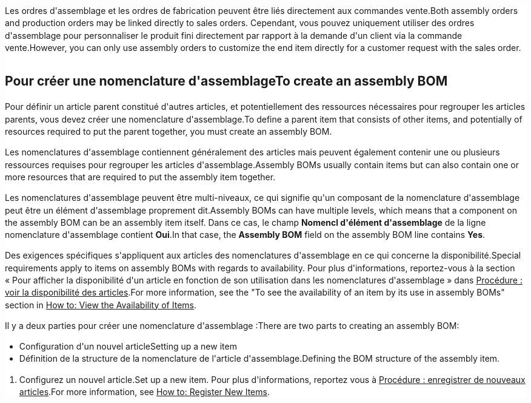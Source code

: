 <span data-ttu-id="71ee2-123">Les ordres d'assemblage et les ordres de fabrication peuvent être liés directement aux commandes vente.</span><span class="sxs-lookup"><span data-stu-id="71ee2-123">Both assembly orders and production orders may be linked directly to sales orders.</span></span> <span data-ttu-id="71ee2-124">Cependant, vous pouvez uniquement utiliser des ordres d'assemblage pour personnaliser le produit fini directement par rapport à la demande d'un client via la commande vente.</span><span class="sxs-lookup"><span data-stu-id="71ee2-124">However, you can only use assembly orders to customize the end item directly for a customer request with the sales order.</span></span>

## <a name="to-create-an-assembly-bom"></a><span data-ttu-id="71ee2-125">Pour créer une nomenclature d'assemblage</span><span class="sxs-lookup"><span data-stu-id="71ee2-125">To create an assembly BOM</span></span>
<span data-ttu-id="71ee2-126">Pour définir un article parent constitué d'autres articles, et potentiellement des ressources nécessaires pour regrouper les articles parents, vous devez créer une nomenclature d'assemblage.</span><span class="sxs-lookup"><span data-stu-id="71ee2-126">To define a parent item that consists of other items, and potentially of resources required to put the parent together, you must create an assembly BOM.</span></span>  

<span data-ttu-id="71ee2-127">Les nomenclatures d'assemblage contiennent généralement des articles mais peuvent également contenir une ou plusieurs ressources requises pour regrouper les articles d'assemblage.</span><span class="sxs-lookup"><span data-stu-id="71ee2-127">Assembly BOMs usually contain items but can also contain one or more resources that are required to put the assembly item together.</span></span>

<span data-ttu-id="71ee2-128">Les nomenclatures d'assemblage peuvent être multi-niveaux, ce qui signifie qu'un composant de la nomenclature d'assemblage peut être un élément d'assemblage proprement dit.</span><span class="sxs-lookup"><span data-stu-id="71ee2-128">Assembly BOMs can have multiple levels, which means that a component on the assembly BOM can be an assembly item itself.</span></span> <span data-ttu-id="71ee2-129">Dans ce cas, le champ **Nomencl d'élément d'assemblage** de la ligne nomenclature d'assemblage contient **Oui**.</span><span class="sxs-lookup"><span data-stu-id="71ee2-129">In that case, the **Assembly BOM** field on the assembly BOM line contains **Yes**.</span></span>

<span data-ttu-id="71ee2-130">Des exigences spécifiques s'appliquent aux articles des nomenclatures d'assemblage en ce qui concerne la disponibilité.</span><span class="sxs-lookup"><span data-stu-id="71ee2-130">Special requirements apply to items on assembly BOMs with regards to availability.</span></span> <span data-ttu-id="71ee2-131">Pour plus d'informations, reportez-vous à la section « Pour afficher la disponibilité d'un article en fonction de son utilisation dans les nomenclatures d'assemblage » dans [Procédure : voir la disponibilité des articles](inventory-how-availability-overview.md).</span><span class="sxs-lookup"><span data-stu-id="71ee2-131">For more information, see the "To see the availability of an item by its use in assembly BOMs" section in [How to: View the Availability of Items](inventory-how-availability-overview.md).</span></span>

<span data-ttu-id="71ee2-132">Il y a deux parties pour créer une nomenclature d'assemblage :</span><span class="sxs-lookup"><span data-stu-id="71ee2-132">There are two parts to creating an assembly BOM:</span></span>
- <span data-ttu-id="71ee2-133">Configuration d'un nouvel article</span><span class="sxs-lookup"><span data-stu-id="71ee2-133">Setting up a new item</span></span>
- <span data-ttu-id="71ee2-134">Définition de la structure de la nomenclature de l'article d'assemblage.</span><span class="sxs-lookup"><span data-stu-id="71ee2-134">Defining the BOM structure of the assembly item.</span></span>

1. <span data-ttu-id="71ee2-135">Configurez un nouvel article.</span><span class="sxs-lookup"><span data-stu-id="71ee2-135">Set up a new item.</span></span> <span data-ttu-id="71ee2-136">Pour plus d'informations, reportez vous à [Procédure : enregistrer de nouveaux articles](inventory-how-register-new-items.md).</span><span class="sxs-lookup"><span data-stu-id="71ee2-136">For more information, see [How to: Register New Items](inventory-how-register-new-items.md).</span></span>
